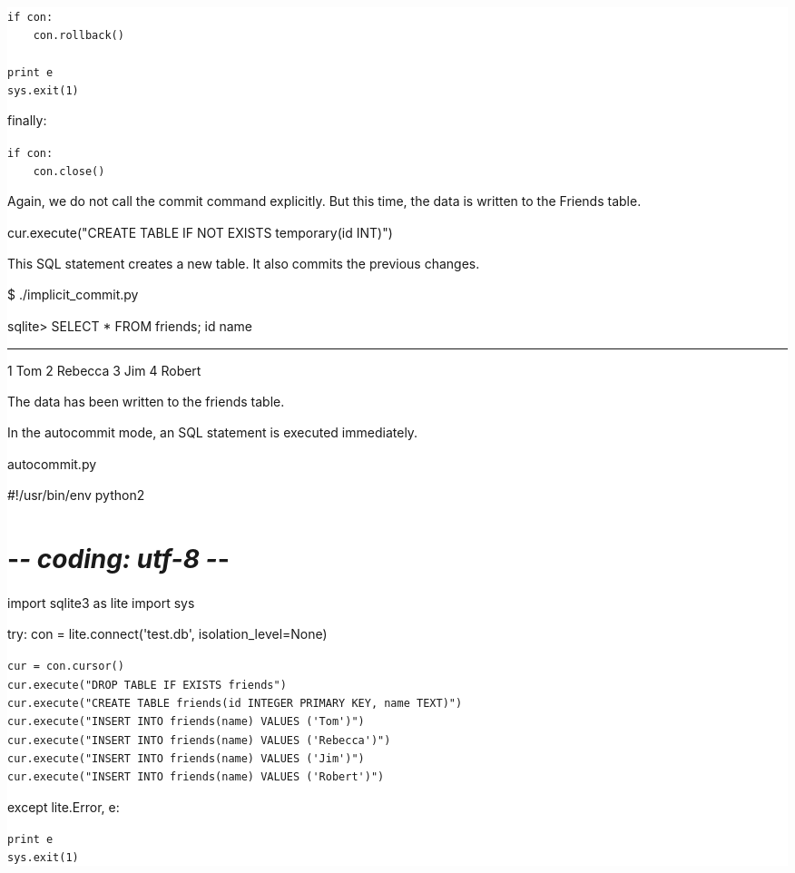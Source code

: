     if con:
        con.rollback()

    print e
    sys.exit(1)

finally:

    if con:
        con.close()

Again, we do not call the commit command explicitly. But
this time, the data is written to the Friends table.

cur.execute("CREATE TABLE IF NOT EXISTS temporary(id INT)")

This SQL statement creates a new table. It also commits the previous 
changes.

$ ./implicit_commit.py

sqlite&gt; SELECT * FROM friends;
id          name
----------  ----------
1           Tom
2           Rebecca
3           Jim
4           Robert

The data has been written to the friends table.

In the autocommit mode, an SQL statement is executed immediately.

autocommit.py
  

#!/usr/bin/env python2
# -*- coding: utf-8 -*-

import sqlite3 as lite
import sys

try:
    con = lite.connect('test.db', isolation_level=None)
    
    cur = con.cursor()
    cur.execute("DROP TABLE IF EXISTS friends")
    cur.execute("CREATE TABLE friends(id INTEGER PRIMARY KEY, name TEXT)")
    cur.execute("INSERT INTO friends(name) VALUES ('Tom')")
    cur.execute("INSERT INTO friends(name) VALUES ('Rebecca')")
    cur.execute("INSERT INTO friends(name) VALUES ('Jim')")
    cur.execute("INSERT INTO friends(name) VALUES ('Robert')")

except lite.Error, e:

    print e
    sys.exit(1)
